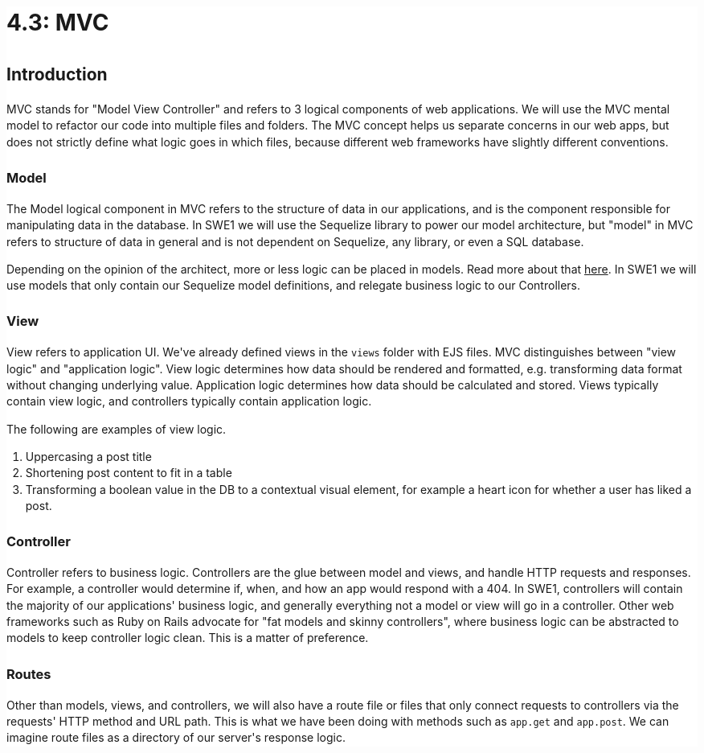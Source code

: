 # 4.3: MVC

## Introduction

MVC stands for "Model View Controller" and refers to 3 logical components of web applications. We will use the MVC mental model to refactor our code into multiple files and folders. The MVC concept helps us separate concerns in our web apps, but does not strictly define what logic goes in which files, because different web frameworks have slightly different conventions.

### Model

The Model logical component in MVC refers to the structure of data in our applications, and is the component responsible for manipulating data in the database. In SWE1 we will use the Sequelize library to power our model architecture, but "model" in MVC refers to structure of data in general and is not dependent on Sequelize, any library, or even a SQL database.

Depending on the opinion of the architect, more or less logic can be placed in models. Read more about that [here](https://stackoverflow.com/questions/14044681/fat-models-and-skinny-controllers-sounds-like-creating-god-models). In SWE1 we will use models that only contain our Sequelize model definitions, and relegate business logic to our Controllers.

### View

View refers to application UI. We've already defined views in the `views` folder with EJS files. MVC distinguishes between "view logic" and "application logic". View logic determines how data should be rendered and formatted, e.g. transforming data format without changing underlying value. Application logic determines how data should be calculated and stored. Views typically contain view logic, and controllers typically contain application logic.

The following are examples of view logic.

1. Uppercasing a post title
2. Shortening post content to fit in a table
3. Transforming a boolean value in the DB to a contextual visual element, for example a heart icon for whether a user has liked a post.

### Controller

Controller refers to business logic. Controllers are the glue between model and views, and handle HTTP requests and responses. For example, a controIler would determine if, when, and how an app would respond with a 404. In SWE1, controllers will contain the majority of our applications' business logic, and generally everything not a model or view will go in a controller. Other web frameworks such as Ruby on Rails advocate for "fat models and skinny controllers", where business logic can be abstracted to models to keep controller logic clean. This is a matter of preference.

### Routes

Other than models, views, and controllers, we will also have a route file or files that only connect requests to controllers via the requests' HTTP method and URL path. This is what we have been doing with methods such as `app.get` and `app.post`. We can imagine route files as a directory of our server's response logic.
